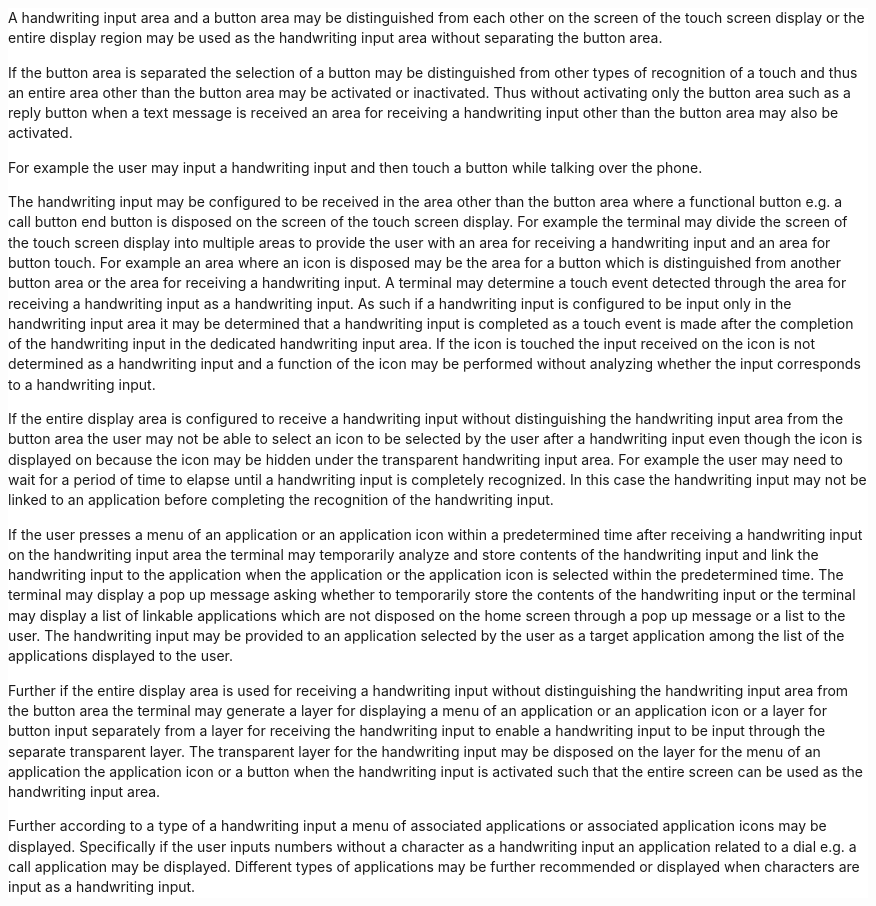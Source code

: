 A handwriting input area and a button area may be distinguished from each other on the screen of the touch screen display or the entire display region may be used as the handwriting input area without separating the button area.

If the button area is separated the selection of a button may be distinguished from other types of recognition of a touch and thus an entire area other than the button area may be activated or inactivated. Thus without activating only the button area such as a reply button when a text message is received an area for receiving a handwriting input other than the button area may also be activated.

For example the user may input a handwriting input and then touch a button while talking over the phone.

The handwriting input may be configured to be received in the area other than the button area where a functional button e.g. a call button end button is disposed on the screen of the touch screen display. For example the terminal may divide the screen of the touch screen display into multiple areas to provide the user with an area for receiving a handwriting input and an area for button touch. For example an area where an icon is disposed may be the area for a button which is distinguished from another button area or the area for receiving a handwriting input. A terminal may determine a touch event detected through the area for receiving a handwriting input as a handwriting input. As such if a handwriting input is configured to be input only in the handwriting input area it may be determined that a handwriting input is completed as a touch event is made after the completion of the handwriting input in the dedicated handwriting input area. If the icon is touched the input received on the icon is not determined as a handwriting input and a function of the icon may be performed without analyzing whether the input corresponds to a handwriting input.

If the entire display area is configured to receive a handwriting input without distinguishing the handwriting input area from the button area the user may not be able to select an icon to be selected by the user after a handwriting input even though the icon is displayed on because the icon may be hidden under the transparent handwriting input area. For example the user may need to wait for a period of time to elapse until a handwriting input is completely recognized. In this case the handwriting input may not be linked to an application before completing the recognition of the handwriting input.

If the user presses a menu of an application or an application icon within a predetermined time after receiving a handwriting input on the handwriting input area the terminal may temporarily analyze and store contents of the handwriting input and link the handwriting input to the application when the application or the application icon is selected within the predetermined time. The terminal may display a pop up message asking whether to temporarily store the contents of the handwriting input or the terminal may display a list of linkable applications which are not disposed on the home screen through a pop up message or a list to the user. The handwriting input may be provided to an application selected by the user as a target application among the list of the applications displayed to the user.

Further if the entire display area is used for receiving a handwriting input without distinguishing the handwriting input area from the button area the terminal may generate a layer for displaying a menu of an application or an application icon or a layer for button input separately from a layer for receiving the handwriting input to enable a handwriting input to be input through the separate transparent layer. The transparent layer for the handwriting input may be disposed on the layer for the menu of an application the application icon or a button when the handwriting input is activated such that the entire screen can be used as the handwriting input area.

Further according to a type of a handwriting input a menu of associated applications or associated application icons may be displayed. Specifically if the user inputs numbers without a character as a handwriting input an application related to a dial e.g. a call application may be displayed. Different types of applications may be further recommended or displayed when characters are input as a handwriting input.

